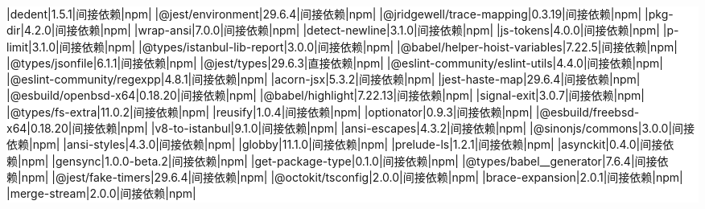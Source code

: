 |dedent|1.5.1|间接依赖|npm|
|@jest/environment|29.6.4|间接依赖|npm|
|@jridgewell/trace-mapping|0.3.19|间接依赖|npm|
|pkg-dir|4.2.0|间接依赖|npm|
|wrap-ansi|7.0.0|间接依赖|npm|
|detect-newline|3.1.0|间接依赖|npm|
|js-tokens|4.0.0|间接依赖|npm|
|p-limit|3.1.0|间接依赖|npm|
|@types/istanbul-lib-report|3.0.0|间接依赖|npm|
|@babel/helper-hoist-variables|7.22.5|间接依赖|npm|
|@types/jsonfile|6.1.1|间接依赖|npm|
|@jest/types|29.6.3|直接依赖|npm|
|@eslint-community/eslint-utils|4.4.0|间接依赖|npm|
|@eslint-community/regexpp|4.8.1|间接依赖|npm|
|acorn-jsx|5.3.2|间接依赖|npm|
|jest-haste-map|29.6.4|间接依赖|npm|
|@esbuild/openbsd-x64|0.18.20|间接依赖|npm|
|@babel/highlight|7.22.13|间接依赖|npm|
|signal-exit|3.0.7|间接依赖|npm|
|@types/fs-extra|11.0.2|间接依赖|npm|
|reusify|1.0.4|间接依赖|npm|
|optionator|0.9.3|间接依赖|npm|
|@esbuild/freebsd-x64|0.18.20|间接依赖|npm|
|v8-to-istanbul|9.1.0|间接依赖|npm|
|ansi-escapes|4.3.2|间接依赖|npm|
|@sinonjs/commons|3.0.0|间接依赖|npm|
|ansi-styles|4.3.0|间接依赖|npm|
|globby|11.1.0|间接依赖|npm|
|prelude-ls|1.2.1|间接依赖|npm|
|asynckit|0.4.0|间接依赖|npm|
|gensync|1.0.0-beta.2|间接依赖|npm|
|get-package-type|0.1.0|间接依赖|npm|
|@types/babel__generator|7.6.4|间接依赖|npm|
|@jest/fake-timers|29.6.4|间接依赖|npm|
|@octokit/tsconfig|2.0.0|间接依赖|npm|
|brace-expansion|2.0.1|间接依赖|npm|
|merge-stream|2.0.0|间接依赖|npm|